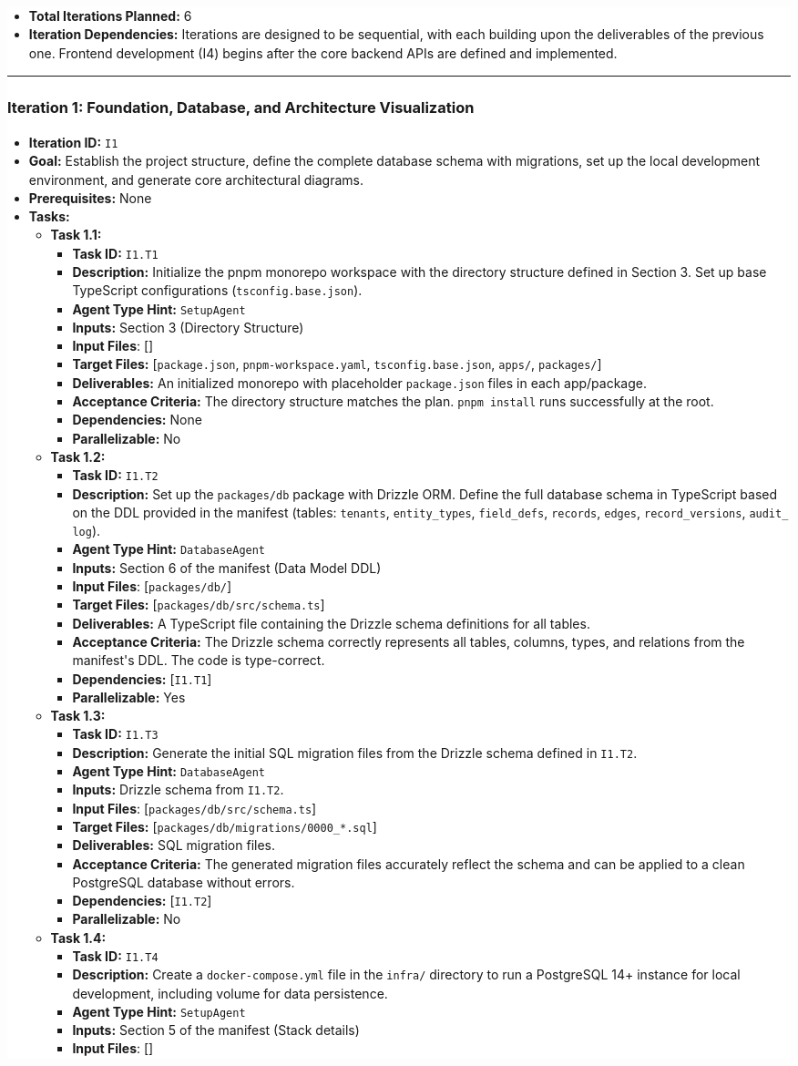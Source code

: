 *   **Total Iterations Planned:** 6
*   **Iteration Dependencies:** Iterations are designed to be sequential, with each building upon the deliverables of the previous one. Frontend development (I4) begins after the core backend APIs are defined and implemented.

---

### Iteration 1: Foundation, Database, and Architecture Visualization

*   **Iteration ID:** `I1`
*   **Goal:** Establish the project structure, define the complete database schema with migrations, set up the local development environment, and generate core architectural diagrams.
*   **Prerequisites:** None
*   **Tasks:**
    *   **Task 1.1:**
        *   **Task ID:** `I1.T1`
        *   **Description:** Initialize the pnpm monorepo workspace with the directory structure defined in Section 3. Set up base TypeScript configurations (`tsconfig.base.json`).
        *   **Agent Type Hint:** `SetupAgent`
        *   **Inputs:** Section 3 (Directory Structure)
        *   **Input Files**: []
        *   **Target Files:** [`package.json`, `pnpm-workspace.yaml`, `tsconfig.base.json`, `apps/`, `packages/`]
        *   **Deliverables:** An initialized monorepo with placeholder `package.json` files in each app/package.
        *   **Acceptance Criteria:** The directory structure matches the plan. `pnpm install` runs successfully at the root.
        *   **Dependencies:** None
        *   **Parallelizable:** No
    *   **Task 1.2:**
        *   **Task ID:** `I1.T2`
        *   **Description:** Set up the `packages/db` package with Drizzle ORM. Define the full database schema in TypeScript based on the DDL provided in the manifest (tables: `tenants`, `entity_types`, `field_defs`, `records`, `edges`, `record_versions`, `audit_log`).
        *   **Agent Type Hint:** `DatabaseAgent`
        *   **Inputs:** Section 6 of the manifest (Data Model DDL)
        *   **Input Files**: [`packages/db/`]
        *   **Target Files:** [`packages/db/src/schema.ts`]
        *   **Deliverables:** A TypeScript file containing the Drizzle schema definitions for all tables.
        *   **Acceptance Criteria:** The Drizzle schema correctly represents all tables, columns, types, and relations from the manifest's DDL. The code is type-correct.
        *   **Dependencies:** [`I1.T1`]
        *   **Parallelizable:** Yes
    *   **Task 1.3:**
        *   **Task ID:** `I1.T3`
        *   **Description:** Generate the initial SQL migration files from the Drizzle schema defined in `I1.T2`.
        *   **Agent Type Hint:** `DatabaseAgent`
        *   **Inputs:** Drizzle schema from `I1.T2`.
        *   **Input Files**: [`packages/db/src/schema.ts`]
        *   **Target Files:** [`packages/db/migrations/0000_*.sql`]
        *   **Deliverables:** SQL migration files.
        *   **Acceptance Criteria:** The generated migration files accurately reflect the schema and can be applied to a clean PostgreSQL database without errors.
        *   **Dependencies:** [`I1.T2`]
        *   **Parallelizable:** No
    *   **Task 1.4:**
        *   **Task ID:** `I1.T4`
        *   **Description:** Create a `docker-compose.yml` file in the `infra/` directory to run a PostgreSQL 14+ instance for local development, including volume for data persistence.
        *   **Agent Type Hint:** `SetupAgent`
        *   **Inputs:** Section 5 of the manifest (Stack details)
        *   **Input Files**: []